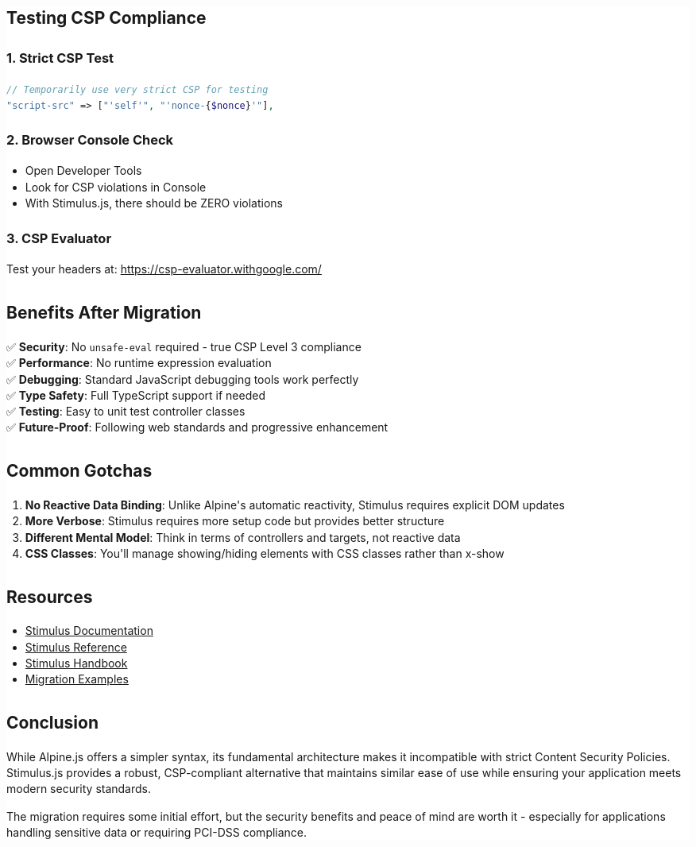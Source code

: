 ## Testing CSP Compliance

### 1. Strict CSP Test
```php
// Temporarily use very strict CSP for testing
"script-src" => ["'self'", "'nonce-{$nonce}'"],
```

### 2. Browser Console Check
- Open Developer Tools
- Look for CSP violations in Console
- With Stimulus.js, there should be ZERO violations

### 3. CSP Evaluator
Test your headers at: https://csp-evaluator.withgoogle.com/

## Benefits After Migration

✅ **Security**: No `unsafe-eval` required - true CSP Level 3 compliance  
✅ **Performance**: No runtime expression evaluation  
✅ **Debugging**: Standard JavaScript debugging tools work perfectly  
✅ **Type Safety**: Full TypeScript support if needed  
✅ **Testing**: Easy to unit test controller classes  
✅ **Future-Proof**: Following web standards and progressive enhancement  

## Common Gotchas

1. **No Reactive Data Binding**: Unlike Alpine's automatic reactivity, Stimulus requires explicit DOM updates
2. **More Verbose**: Stimulus requires more setup code but provides better structure
3. **Different Mental Model**: Think in terms of controllers and targets, not reactive data
4. **CSS Classes**: You'll manage showing/hiding elements with CSS classes rather than x-show

## Resources

- [Stimulus Documentation](https://stimulus.hotwired.dev/)
- [Stimulus Reference](https://stimulus.hotwired.dev/reference/controllers)
- [Stimulus Handbook](https://stimulus.hotwired.dev/handbook/introduction)
- [Migration Examples](https://github.com/hotwired/stimulus-examples)

## Conclusion

While Alpine.js offers a simpler syntax, its fundamental architecture makes it incompatible with strict Content Security Policies. Stimulus.js provides a robust, CSP-compliant alternative that maintains similar ease of use while ensuring your application meets modern security standards.

The migration requires some initial effort, but the security benefits and peace of mind are worth it - especially for applications handling sensitive data or requiring PCI-DSS compliance.